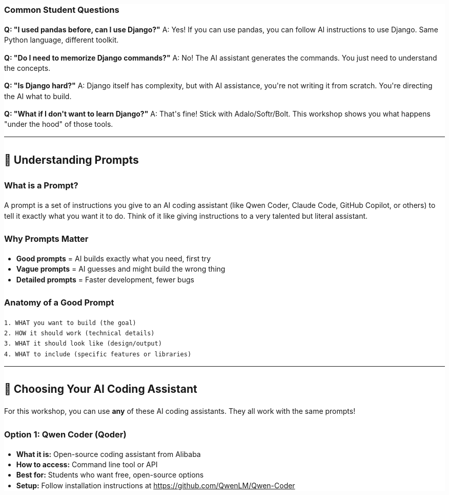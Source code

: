 ### Common Student Questions

**Q: "I used pandas before, can I use Django?"**
A: Yes! If you can use pandas, you can follow AI instructions to use Django. Same Python language, different toolkit.

**Q: "Do I need to memorize Django commands?"**
A: No! The AI assistant generates the commands. You just need to understand the concepts.

**Q: "Is Django hard?"**
A: Django itself has complexity, but with AI assistance, you're not writing it from scratch. You're directing the AI what to build.

**Q: "What if I don't want to learn Django?"**
A: That's fine! Stick with Adalo/Softr/Bolt. This workshop shows you what happens "under the hood" of those tools.

---

## 🎯 Understanding Prompts

### What is a Prompt?
A prompt is a set of instructions you give to an AI coding assistant (like Qwen Coder, Claude Code, GitHub Copilot, or others) to tell it exactly what you want it to do. Think of it like giving instructions to a very talented but literal assistant.

### Why Prompts Matter
- **Good prompts** = AI builds exactly what you need, first try
- **Vague prompts** = AI guesses and might build the wrong thing
- **Detailed prompts** = Faster development, fewer bugs

### Anatomy of a Good Prompt
```
1. WHAT you want to build (the goal)
2. HOW it should work (technical details)
3. WHAT it should look like (design/output)
4. WHAT to include (specific features or libraries)
```

---

## 🤖 Choosing Your AI Coding Assistant

For this workshop, you can use **any** of these AI coding assistants. They all work with the same prompts!

### Option 1: Qwen Coder (Qoder)
- **What it is:** Open-source coding assistant from Alibaba
- **How to access:** Command line tool or API
- **Best for:** Students who want free, open-source options
- **Setup:** Follow installation instructions at https://github.com/QwenLM/Qwen-Coder

